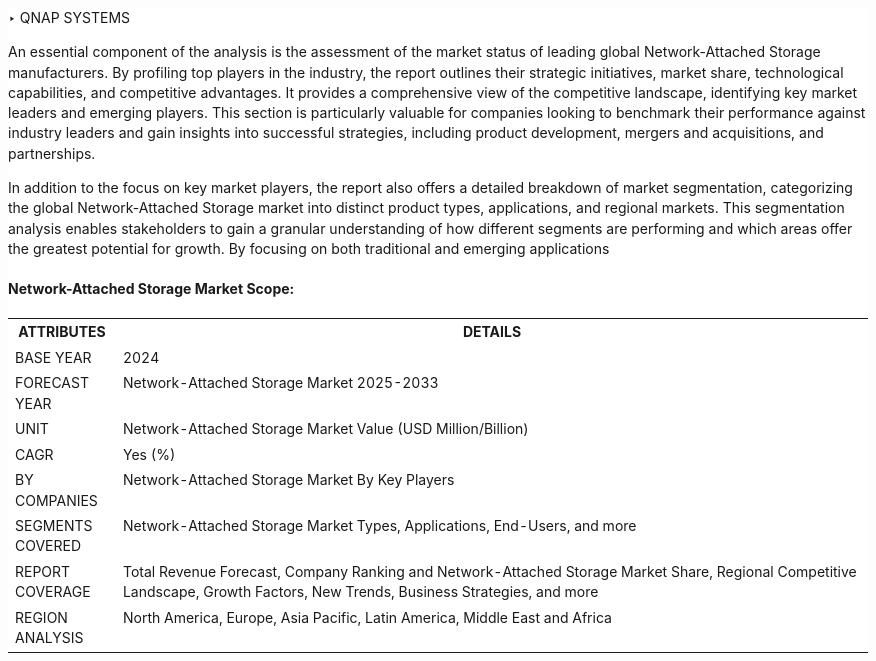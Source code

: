 ‣ QNAP SYSTEMS

An essential component of the analysis is the assessment of the market status of leading global Network-Attached Storage manufacturers. By profiling top players in the industry, the report outlines their strategic initiatives, market share, technological capabilities, and competitive advantages. It provides a comprehensive view of the competitive landscape, identifying key market leaders and emerging players. This section is particularly valuable for companies looking to benchmark their performance against industry leaders and gain insights into successful strategies, including product development, mergers and acquisitions, and partnerships.

In addition to the focus on key market players, the report also offers a detailed breakdown of market segmentation, categorizing the global Network-Attached Storage market into distinct product types, applications, and regional markets. This segmentation analysis enables stakeholders to gain a granular understanding of how different segments are performing and which areas offer the greatest potential for growth. By focusing on both traditional and emerging applications

<h4>Network-Attached Storage Market Scope:</h4>
<table>
<tr>
<th>ATTRIBUTES</th>
<th>DETAILS</th>
</tr>
<tr>
<td>BASE YEAR</td>
<td>2024</td>
</tr>
<tr>
<td>FORECAST YEAR</td>
<td>Network-Attached Storage Market 2025-2033</td>
</tr>
<tr>
<td>UNIT</td>
<td>Network-Attached Storage Market Value (USD Million/Billion)</td>
<tr>
<td>CAGR</td>
<td>Yes (%)</td>
</tr>
</tr>
<tr>
<td>BY COMPANIES</td>
<td>Network-Attached Storage Market By Key Players</td>
</tr>
<tr>
<td>SEGMENTS COVERED</td>
<td>Network-Attached Storage Market Types, Applications, End-Users, and more</td>
</tr>
<tr>
<td>REPORT COVERAGE</td>
<td>Total Revenue Forecast, Company Ranking and Network-Attached Storage Market Share, Regional Competitive Landscape, Growth Factors, New Trends, Business Strategies, and more</td>
</tr>
<tr>
<td>REGION ANALYSIS</td>
<td>North America, Europe, Asia Pacific, Latin America, Middle East and Africa</td>
</tr>
</table>
